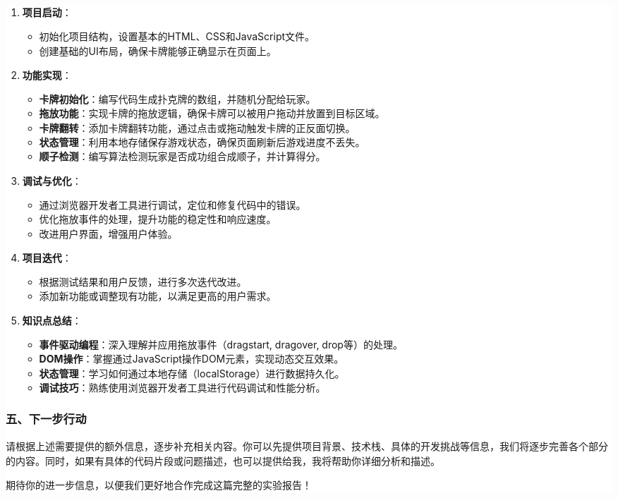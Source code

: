 1. **项目启动**：
   - 初始化项目结构，设置基本的HTML、CSS和JavaScript文件。
   - 创建基础的UI布局，确保卡牌能够正确显示在页面上。

2. **功能实现**：
   - **卡牌初始化**：编写代码生成扑克牌的数组，并随机分配给玩家。
   - **拖放功能**：实现卡牌的拖放逻辑，确保卡牌可以被用户拖动并放置到目标区域。
   - **卡牌翻转**：添加卡牌翻转功能，通过点击或拖动触发卡牌的正反面切换。
   - **状态管理**：利用本地存储保存游戏状态，确保页面刷新后游戏进度不丢失。
   - **顺子检测**：编写算法检测玩家是否成功组合成顺子，并计算得分。

3. **调试与优化**：
   - 通过浏览器开发者工具进行调试，定位和修复代码中的错误。
   - 优化拖放事件的处理，提升功能的稳定性和响应速度。
   - 改进用户界面，增强用户体验。

4. **项目迭代**：
   - 根据测试结果和用户反馈，进行多次迭代改进。
   - 添加新功能或调整现有功能，以满足更高的用户需求。

5. **知识点总结**：
   - **事件驱动编程**：深入理解并应用拖放事件（dragstart, dragover, drop等）的处理。
   - **DOM操作**：掌握通过JavaScript操作DOM元素，实现动态交互效果。
   - **状态管理**：学习如何通过本地存储（localStorage）进行数据持久化。
   - **调试技巧**：熟练使用浏览器开发者工具进行代码调试和性能分析。

### 五、下一步行动

请根据上述需要提供的额外信息，逐步补充相关内容。你可以先提供项目背景、技术栈、具体的开发挑战等信息，我们将逐步完善各个部分的内容。同时，如果有具体的代码片段或问题描述，也可以提供给我，我将帮助你详细分析和描述。

期待你的进一步信息，以便我们更好地合作完成这篇完整的实验报告！